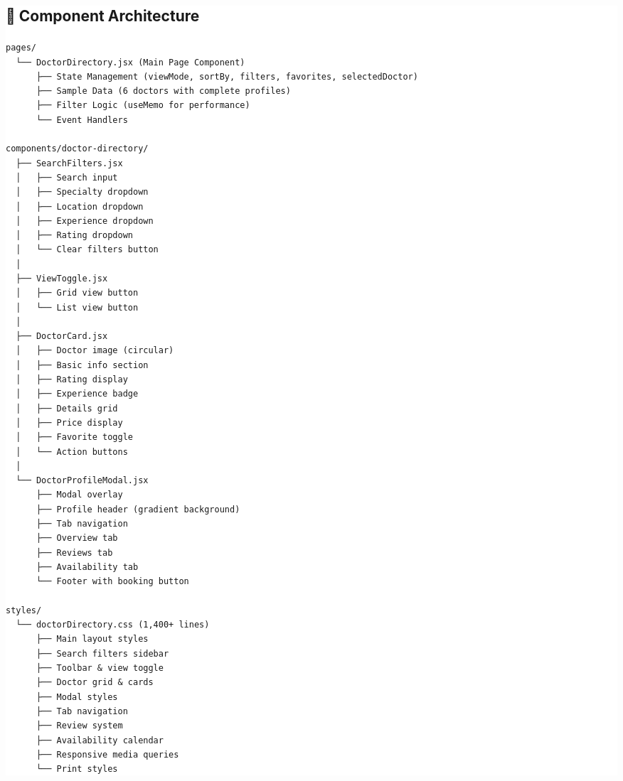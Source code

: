 ## 📁 Component Architecture

```
pages/
  └── DoctorDirectory.jsx (Main Page Component)
      ├── State Management (viewMode, sortBy, filters, favorites, selectedDoctor)
      ├── Sample Data (6 doctors with complete profiles)
      ├── Filter Logic (useMemo for performance)
      └── Event Handlers

components/doctor-directory/
  ├── SearchFilters.jsx
  │   ├── Search input
  │   ├── Specialty dropdown
  │   ├── Location dropdown
  │   ├── Experience dropdown
  │   ├── Rating dropdown
  │   └── Clear filters button
  │
  ├── ViewToggle.jsx
  │   ├── Grid view button
  │   └── List view button
  │
  ├── DoctorCard.jsx
  │   ├── Doctor image (circular)
  │   ├── Basic info section
  │   ├── Rating display
  │   ├── Experience badge
  │   ├── Details grid
  │   ├── Price display
  │   ├── Favorite toggle
  │   └── Action buttons
  │
  └── DoctorProfileModal.jsx
      ├── Modal overlay
      ├── Profile header (gradient background)
      ├── Tab navigation
      ├── Overview tab
      ├── Reviews tab
      ├── Availability tab
      └── Footer with booking button

styles/
  └── doctorDirectory.css (1,400+ lines)
      ├── Main layout styles
      ├── Search filters sidebar
      ├── Toolbar & view toggle
      ├── Doctor grid & cards
      ├── Modal styles
      ├── Tab navigation
      ├── Review system
      ├── Availability calendar
      ├── Responsive media queries
      └── Print styles
```
